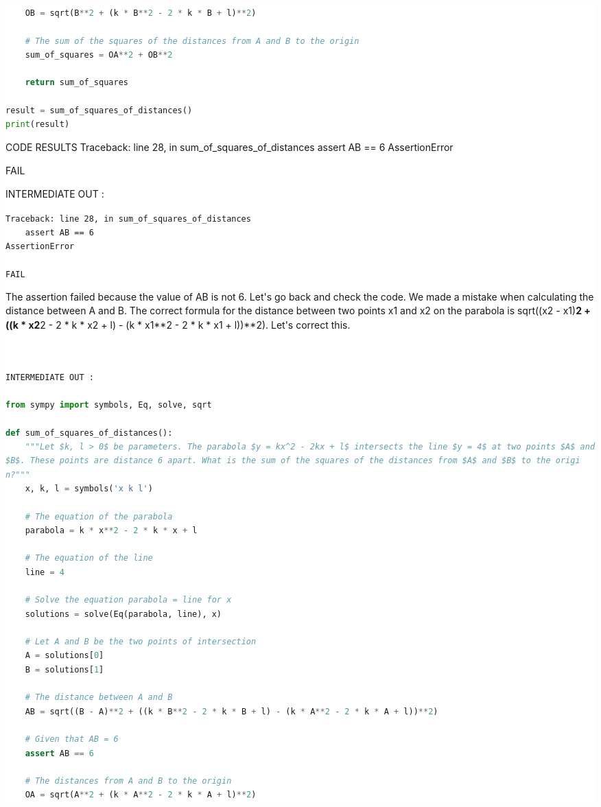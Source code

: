 ```python
    OB = sqrt(B**2 + (k * B**2 - 2 * k * B + l)**2)

    # The sum of the squares of the distances from A and B to the origin
    sum_of_squares = OA**2 + OB**2

    return sum_of_squares

result = sum_of_squares_of_distances()
print(result)
```

CODE RESULTS Traceback: line 28, in sum_of_squares_of_distances
    assert AB == 6
AssertionError

FAIL


INTERMEDIATE OUT :
```output
Traceback: line 28, in sum_of_squares_of_distances
    assert AB == 6
AssertionError

FAIL

```
The assertion failed because the value of AB is not 6. Let's go back and check the code. We made a mistake when calculating the distance between A and B. The correct formula for the distance between two points x1 and x2 on the parabola is sqrt((x2 - x1)**2 + ((k * x2**2 - 2 * k * x2 + l) - (k * x1**2 - 2 * k * x1 + l))**2). Let's correct this.

```python


INTERMEDIATE OUT :

from sympy import symbols, Eq, solve, sqrt

def sum_of_squares_of_distances():
    """Let $k, l > 0$ be parameters. The parabola $y = kx^2 - 2kx + l$ intersects the line $y = 4$ at two points $A$ and $B$. These points are distance 6 apart. What is the sum of the squares of the distances from $A$ and $B$ to the origin?"""
    x, k, l = symbols('x k l')

    # The equation of the parabola
    parabola = k * x**2 - 2 * k * x + l

    # The equation of the line
    line = 4

    # Solve the equation parabola = line for x
    solutions = solve(Eq(parabola, line), x)

    # Let A and B be the two points of intersection
    A = solutions[0]
    B = solutions[1]

    # The distance between A and B
    AB = sqrt((B - A)**2 + ((k * B**2 - 2 * k * B + l) - (k * A**2 - 2 * k * A + l))**2)

    # Given that AB = 6
    assert AB == 6

    # The distances from A and B to the origin
    OA = sqrt(A**2 + (k * A**2 - 2 * k * A + l)**2)
```